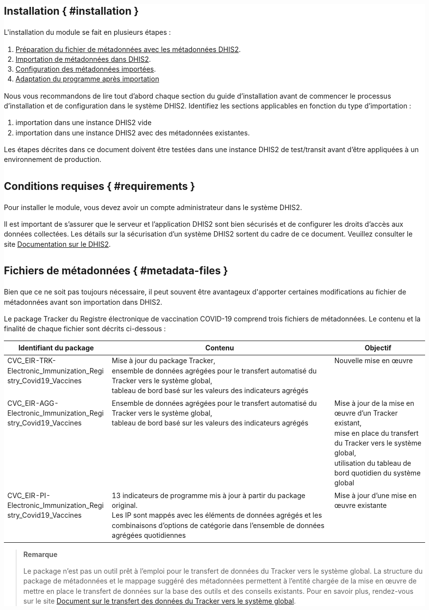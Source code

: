 ## Installation { #installation }

L'installation du module se fait en plusieurs étapes :

1. [Préparation du fichier de métadonnées avec les métadonnées DHIS2](#preparing-the-metadata-file).
2. [Importation de métadonnées dans DHIS2](#importing-metadata).
3. [Configuration des métadonnées importées](#configuration).
4. [Adaptation du programme après importation](#adaptation-du-programme)

Nous vous recommandons de lire tout d’abord chaque section du guide d’installation avant de commencer le processus d’installation et de configuration dans le système DHIS2. Identifiez les sections applicables en fonction du type d’importation :

1. importation dans une instance DHIS2 vide
2. importation dans une instance DHIS2 avec des métadonnées existantes.

Les étapes décrites dans ce document doivent être testées dans une instance DHIS2 de test/transit avant d’être appliquées à un environnement de production.

## Conditions requises { #requirements }

Pour installer le module, vous devez avoir un compte administrateur dans le système DHIS2.

Il est important de s’assurer que le serveur et l’application DHIS2 sont bien sécurisés et de configurer les droits d’accès aux données collectées. Les détails sur la sécurisation d’un système DHIS2 sortent du cadre de ce document. Veuillez consulter le site [Documentation sur le DHIS2](https://docs.dhis2.org/).

## Fichiers de métadonnées { #metadata-files }

Bien que ce ne soit pas toujours nécessaire, il peut souvent être avantageux d'apporter certaines modifications au fichier de métadonnées avant son importation dans DHIS2.

Le package Tracker du Registre électronique de vaccination COVID-19 comprend trois fichiers de métadonnées. Le contenu et la finalité de chaque fichier sont décrits ci-dessous :

| Identifiant du package | Contenu | Objectif |
| --- | --- | --- |
| CVC_EIR-TRK-Electronic_Immunization_Registry_Covid19_Vaccines | Mise à jour du package Tracker, <br>ensemble de données agrégées pour le transfert automatisé du Tracker vers le système global, <br> tableau de bord basé sur les valeurs des indicateurs agrégés | Nouvelle mise en œuvre |
| CVC_EIR-AGG-Electronic_Immunization_Registry_Covid19_Vaccines | Ensemble de données agrégées pour le transfert automatisé du Tracker vers le système global, <br>tableau de bord basé sur les valeurs des indicateurs agrégés | Mise à jour de la mise en œuvre d’un Tracker existant, <br> mise en place du transfert du Tracker vers le système global, <br>utilisation du tableau de bord quotidien du système global |
| CVC_EIR-PI-Electronic_Immunization_Registry_Covid19_Vaccines | 13 indicateurs de programme mis à jour à partir du package original. <br> Les IP sont mappés avec les éléments de données agrégés et les combinaisons d’options de catégorie dans l’ensemble de données agrégées quotidiennes | Mise à jour d’une mise en œuvre existante |

> **Remarque**
>
> Le package n’est pas un outil prêt à l’emploi pour le transfert de données du Tracker vers le système global. La structure du package de métadonnées et le mappage suggéré des métadonnées permettent à l’entité chargée de la mise en œuvre de mettre en place le transfert de données sur la base des outils et des conseils existants. Pour en savoir plus, rendez-vous sur le site [Document sur le transfert des données du Tracker vers le système global](https://docs.dhis2.org/en/implement/maintenance-and-use/tracker-and-aggregate-data-integration.html#how-to-saving-aggregated-tracker-data-as-aggregate-data-values).
